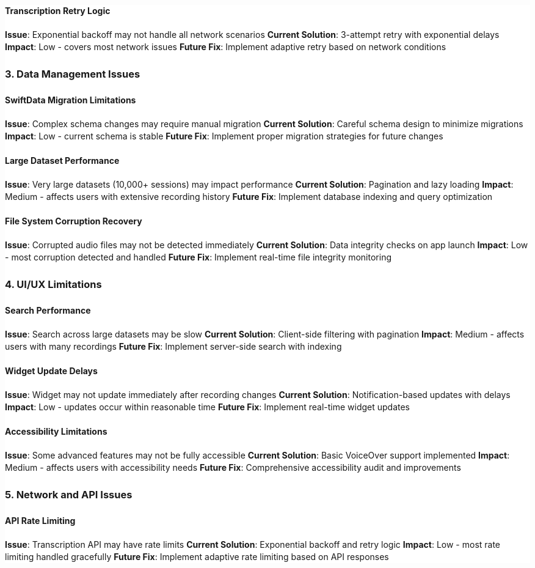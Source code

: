#### **Transcription Retry Logic**
**Issue**: Exponential backoff may not handle all network scenarios
**Current Solution**: 3-attempt retry with exponential delays
**Impact**: Low - covers most network issues
**Future Fix**: Implement adaptive retry based on network conditions

### 3. **Data Management Issues**

#### **SwiftData Migration Limitations**
**Issue**: Complex schema changes may require manual migration
**Current Solution**: Careful schema design to minimize migrations
**Impact**: Low - current schema is stable
**Future Fix**: Implement proper migration strategies for future changes

#### **Large Dataset Performance**
**Issue**: Very large datasets (10,000+ sessions) may impact performance
**Current Solution**: Pagination and lazy loading
**Impact**: Medium - affects users with extensive recording history
**Future Fix**: Implement database indexing and query optimization

#### **File System Corruption Recovery**
**Issue**: Corrupted audio files may not be detected immediately
**Current Solution**: Data integrity checks on app launch
**Impact**: Low - most corruption detected and handled
**Future Fix**: Implement real-time file integrity monitoring

### 4. **UI/UX Limitations**

#### **Search Performance**
**Issue**: Search across large datasets may be slow
**Current Solution**: Client-side filtering with pagination
**Impact**: Medium - affects users with many recordings
**Future Fix**: Implement server-side search with indexing

#### **Widget Update Delays**
**Issue**: Widget may not update immediately after recording changes
**Current Solution**: Notification-based updates with delays
**Impact**: Low - updates occur within reasonable time
**Future Fix**: Implement real-time widget updates

#### **Accessibility Limitations**
**Issue**: Some advanced features may not be fully accessible
**Current Solution**: Basic VoiceOver support implemented
**Impact**: Medium - affects users with accessibility needs
**Future Fix**: Comprehensive accessibility audit and improvements

### 5. **Network and API Issues**

#### **API Rate Limiting**
**Issue**: Transcription API may have rate limits
**Current Solution**: Exponential backoff and retry logic
**Impact**: Low - most rate limiting handled gracefully
**Future Fix**: Implement adaptive rate limiting based on API responses

